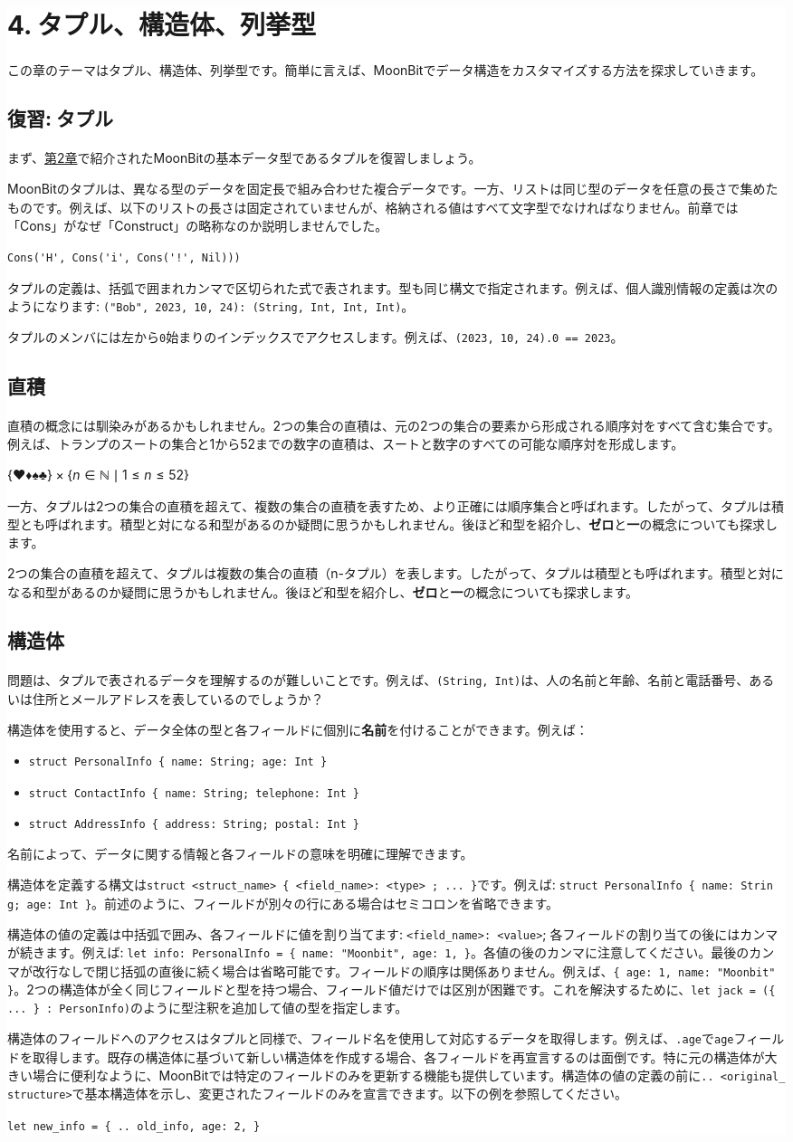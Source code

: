 # 4. タプル、構造体、列挙型

この章のテーマはタプル、構造体、列挙型です。簡単に言えば、MoonBitでデータ構造をカスタマイズする方法を探求していきます。

## 復習: タプル

まず、[第2章](./development-environments-expressions)で紹介されたMoonBitの基本データ型であるタプルを復習しましょう。

MoonBitのタプルは、異なる型のデータを固定長で組み合わせた複合データです。一方、リストは同じ型のデータを任意の長さで集めたものです。例えば、以下のリストの長さは固定されていませんが、格納される値はすべて文字型でなければなりません。前章では「Cons」がなぜ「Construct」の略称なのか説明しませんでした。

```moonbit no-check
Cons('H', Cons('i', Cons('!', Nil)))
```

タプルの定義は、括弧で囲まれカンマで区切られた式で表されます。型も同じ構文で指定されます。例えば、個人識別情報の定義は次のようになります: `("Bob", 2023, 10, 24): (String, Int, Int, Int)`。

タプルのメンバには左から`0`始まりのインデックスでアクセスします。例えば、`(2023, 10, 24).0 == 2023`。

## 直積

直積の概念には馴染みがあるかもしれません。2つの集合の直積は、元の2つの集合の要素から形成される順序対をすべて含む集合です。例えば、トランプのスートの集合と1から52までの数字の直積は、スートと数字のすべての可能な順序対を形成します。

$\{♥️ ♦️ ♠️ ♣️\} \times \{ n \in \mathbb{N} \mid 1 \leq n \leq 52 \}$

一方、タプルは2つの集合の直積を超えて、複数の集合の直積を表すため、より正確には順序集合と呼ばれます。したがって、タプルは積型とも呼ばれます。積型と対になる和型があるのか疑問に思うかもしれません。後ほど和型を紹介し、**ゼロ**と**一**の概念についても探求します。

2つの集合の直積を超えて、タプルは複数の集合の直積（n-タプル）を表します。したがって、タプルは積型とも呼ばれます。積型と対になる和型があるのか疑問に思うかもしれません。後ほど和型を紹介し、**ゼロ**と**一**の概念についても探求します。

## 構造体

問題は、タプルで表されるデータを理解するのが難しいことです。例えば、`(String, Int)`は、人の名前と年齢、名前と電話番号、あるいは住所とメールアドレスを表しているのでしょうか？

構造体を使用すると、データ全体の型と各フィールドに個別に**名前**を付けることができます。例えば：

- ```moonbit
  struct PersonalInfo { name: String; age: Int }
  ```

- ```moonbit
  struct ContactInfo { name: String; telephone: Int }
  ```

- ```moonbit
  struct AddressInfo { address: String; postal: Int }
  ```

名前によって、データに関する情報と各フィールドの意味を明確に理解できます。

構造体を定義する構文は`struct <struct_name> { <field_name>: <type> ; ... }`です。例えば: `struct PersonalInfo { name: String; age: Int }`。前述のように、フィールドが別々の行にある場合はセミコロンを省略できます。

構造体の値の定義は中括弧で囲み、各フィールドに値を割り当てます: `<field_name>: <value>`; 各フィールドの割り当ての後にはカンマが続きます。例えば: `let info: PersonalInfo = { name: "Moonbit", age: 1, }`。各値の後のカンマに注意してください。最後のカンマが改行なしで閉じ括弧の直後に続く場合は省略可能です。フィールドの順序は関係ありません。例えば、`{ age: 1, name: "Moonbit" }`。2つの構造体が全く同じフィールドと型を持つ場合、フィールド値だけでは区別が困難です。これを解決するために、`let jack = ({ ... } : PersonInfo)`のように型注釈を追加して値の型を指定します。

構造体のフィールドへのアクセスはタプルと同様で、フィールド名を使用して対応するデータを取得します。例えば、`.age`で`age`フィールドを取得します。既存の構造体に基づいて新しい構造体を作成する場合、各フィールドを再宣言するのは面倒です。特に元の構造体が大きい場合に便利なように、MoonBitでは特定のフィールドのみを更新する機能も提供しています。構造体の値の定義の前に`.. <original_structure>`で基本構造体を示し、変更されたフィールドのみを宣言できます。以下の例を参照してください。

```moonbit no-check
let new_info = { .. old_info, age: 2, }
  ```